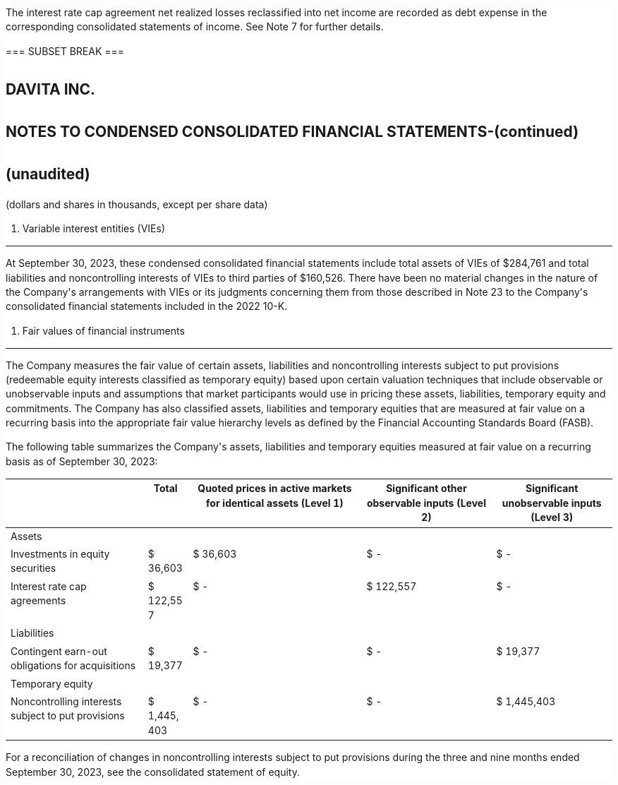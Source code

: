 The interest rate cap agreement net realized losses reclassified into net income are recorded as debt expense in the corresponding consolidated statements of income. See Note 7 for further details.

=== SUBSET BREAK ===

DAVITA INC.
-----------

NOTES TO CONDENSED CONSOLIDATED FINANCIAL STATEMENTS-(continued)
----------------------------------------------------------------

(unaudited)
-----------

(dollars and shares in thousands, except per share data)

1. Variable interest entities (VIEs)

---

At September 30, 2023, these condensed consolidated financial statements include total assets of VIEs of $284,761 and total liabilities and noncontrolling interests of VIEs to third parties of $160,526. There have been no material changes in the nature of the Company's arrangements with VIEs or its judgments concerning them from those described in Note 23 to the Company's consolidated financial statements included in the 2022 10-K.

1. Fair values of financial instruments

---

The Company measures the fair value of certain assets, liabilities and noncontrolling interests subject to put provisions (redeemable equity interests classified as temporary equity) based upon certain valuation techniques that include observable or unobservable inputs and assumptions that market participants would use in pricing these assets, liabilities, temporary equity and commitments. The Company has also classified assets, liabilities and temporary equities that are measured at fair value on a recurring basis into the appropriate fair value hierarchy levels as defined by the Financial Accounting Standards Board (FASB).

The following table summarizes the Company's assets, liabilities and temporary equities measured at fair value on a recurring basis as of September 30, 2023:

| | Total | Quoted prices in active markets for identical assets (Level 1) | Significant other observable inputs (Level 2) | Significant unobservable inputs (Level 3) |
| --- | --- | --- | --- | --- |
| Assets | | | | |
| Investments in equity securities | $ 36,603 | $ 36,603 | $ - | $ - |
| Interest rate cap agreements | $ 122,557 | $ - | $ 122,557 | $ - |
| Liabilities | | | | |
| Contingent earn-out obligations for acquisitions | $ 19,377 | $ - | $ - | $ 19,377 |
| Temporary equity | | | | |
| Noncontrolling interests subject to put provisions | $ 1,445,403 | $ - | $ - | $ 1,445,403 |

For a reconciliation of changes in noncontrolling interests subject to put provisions during the three and nine months ended September 30, 2023, see the consolidated statement of equity.
